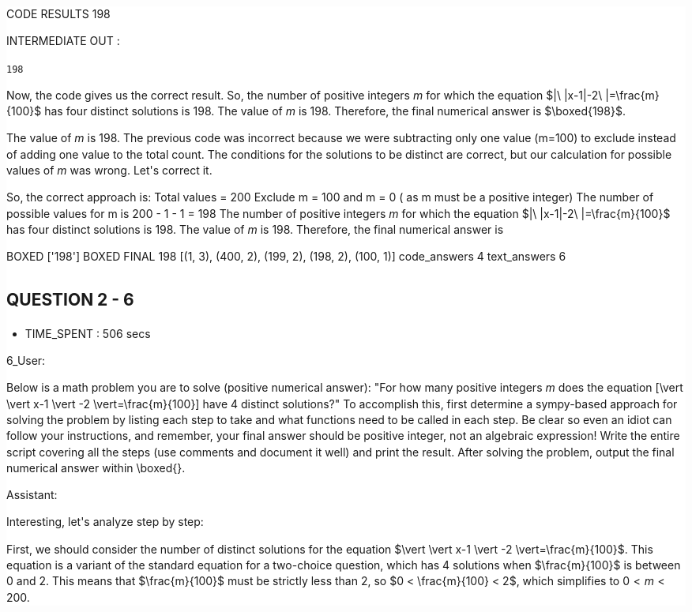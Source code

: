 CODE RESULTS 198

INTERMEDIATE OUT :
```output
198
```
Now, the code gives us the correct result. So, the number of positive integers $m$ for which the equation $|\ |x-1|-2\ |=\frac{m}{100}$ has four distinct solutions is $198$. The value of $m$ is $198$. Therefore, the final numerical answer is $\boxed{198}$.

The value of $m$ is $198$. The previous code was incorrect because we were subtracting only one value (m=100) to exclude instead of adding one value to the total count. The conditions for the solutions to be distinct are correct, but our calculation for possible values of $m$ was wrong. Let's correct it.

So, the correct approach is:
Total values = 200
Exclude m = 100 and m = 0 ( as m must be a positive integer)
The number of possible values for m is 200 - 1 - 1 = 198
The number of positive integers $m$ for which the equation $|\ |x-1|-2\ |=\frac{m}{100}$ has four distinct solutions is $198$. The value of $m$ is $198$. Therefore, the final numerical answer is

BOXED ['198']
BOXED FINAL 198
[(1, 3), (400, 2), (199, 2), (198, 2), (100, 1)]
code_answers 4 text_answers 6



## QUESTION 2 - 6 
- TIME_SPENT : 506 secs

6_User:

Below is a math problem you are to solve (positive numerical answer):
"For how many positive integers $m$ does the equation \[\vert \vert x-1 \vert -2 \vert=\frac{m}{100}\] have $4$ distinct solutions?"
To accomplish this, first determine a sympy-based approach for solving the problem by listing each step to take and what functions need to be called in each step. Be clear so even an idiot can follow your instructions, and remember, your final answer should be positive integer, not an algebraic expression!
Write the entire script covering all the steps (use comments and document it well) and print the result. After solving the problem, output the final numerical answer within \boxed{}.

Assistant: 

Interesting, let's analyze step by step:



First, we should consider the number of distinct solutions for the equation $\vert \vert x-1 \vert -2 \vert=\frac{m}{100}$.
This equation is a variant of the standard equation for a two-choice question, which has 4 solutions when $\frac{m}{100}$ is between 0 and 2.
This means that $\frac{m}{100}$ must be strictly less than 2, so $0 < \frac{m}{100} < 2$, which simplifies to $0 < m < 200$.
